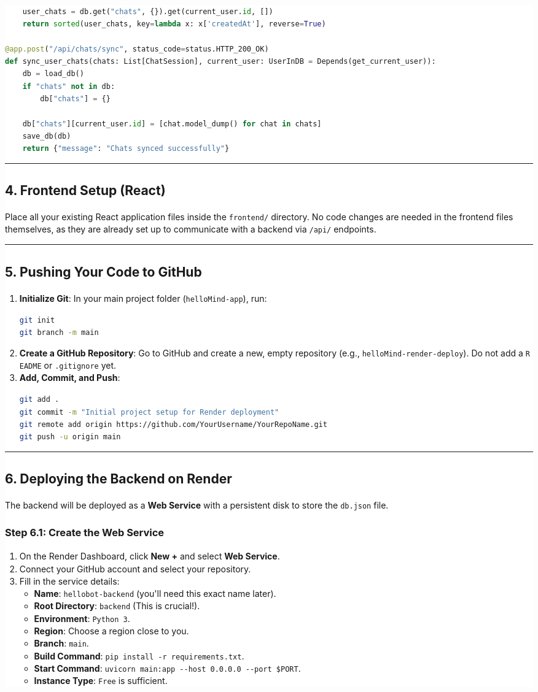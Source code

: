 ```python
    user_chats = db.get("chats", {}).get(current_user.id, [])
    return sorted(user_chats, key=lambda x: x['createdAt'], reverse=True)

@app.post("/api/chats/sync", status_code=status.HTTP_200_OK)
def sync_user_chats(chats: List[ChatSession], current_user: UserInDB = Depends(get_current_user)):
    db = load_db()
    if "chats" not in db:
        db["chats"] = {}
    
    db["chats"][current_user.id] = [chat.model_dump() for chat in chats]
    save_db(db)
    return {"message": "Chats synced successfully"}
```

---

## 4. Frontend Setup (React)

Place all your existing React application files inside the `frontend/` directory. No code changes are needed in the frontend files themselves, as they are already set up to communicate with a backend via `/api/` endpoints.

---

## 5. Pushing Your Code to GitHub

1.  **Initialize Git**: In your main project folder (`helloMind-app`), run:
    ```bash
    git init
    git branch -m main
    ```
2.  **Create a GitHub Repository**: Go to GitHub and create a new, empty repository (e.g., `helloMind-render-deploy`). Do not add a `README` or `.gitignore` yet.
3.  **Add, Commit, and Push**:
    ```bash
    git add .
    git commit -m "Initial project setup for Render deployment"
    git remote add origin https://github.com/YourUsername/YourRepoName.git
    git push -u origin main
    ```

---

## 6. Deploying the Backend on Render

The backend will be deployed as a **Web Service** with a persistent disk to store the `db.json` file.

### Step 6.1: Create the Web Service

1.  On the Render Dashboard, click **New +** and select **Web Service**.
2.  Connect your GitHub account and select your repository.
3.  Fill in the service details:
    -   **Name**: `hellobot-backend` (you'll need this exact name later).
    -   **Root Directory**: `backend` (This is crucial!).
    -   **Environment**: `Python 3`.
    -   **Region**: Choose a region close to you.
    -   **Branch**: `main`.
    -   **Build Command**: `pip install -r requirements.txt`.
    -   **Start Command**: `uvicorn main:app --host 0.0.0.0 --port $PORT`.
    -   **Instance Type**: `Free` is sufficient.
